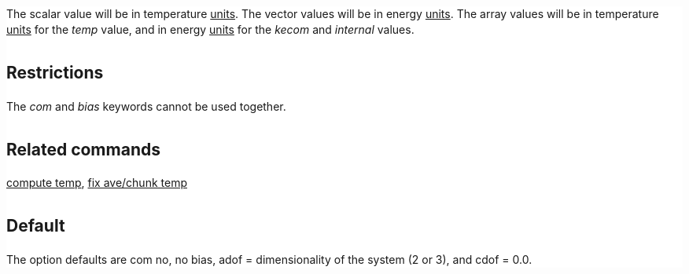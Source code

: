 The scalar value will be in temperature [units](units). The vector
values will be in energy [units](units). The array values will be in
temperature [units](units) for the *temp* value, and in energy
[units](units) for the *kecom* and *internal* values.

## Restrictions

The *com* and *bias* keywords cannot be used together.

## Related commands

[compute temp](compute_temp), [fix ave/chunk temp](fix_ave_chunk)

## Default

The option defaults are com no, no bias, adof = dimensionality of the
system (2 or 3), and cdof = 0.0.
